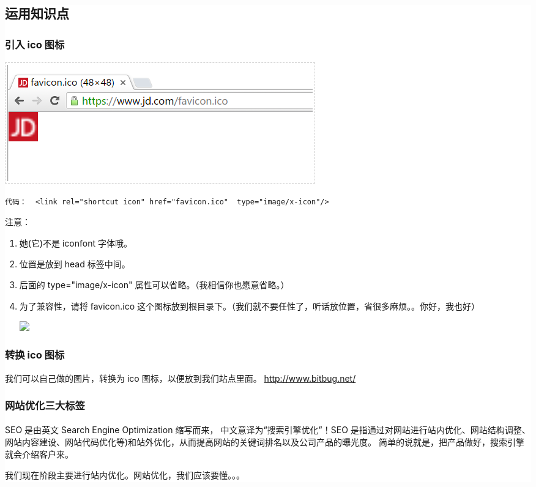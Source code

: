 ## 运用知识点

### 引入 ico 图标

<img src="media/ico.png"  style="border: 1px dashed #ccc; padding:3px;" />

```
代码：  <link rel="shortcut icon" href="favicon.ico"  type="image/x-icon"/>
```

注意：

1. 她(它)不是 iconfont 字体哦。

2. 位置是放到 head 标签中间。

3. 后面的 type="image/x-icon" 属性可以省略。（我相信你也愿意省略。）

4. 为了兼容性，请将 favicon.ico 这个图标放到根目录下。（我们就不要任性了，听话放位置，省很多麻烦。。你好，我也好）

   <img src="media/icotu.png" />

### 转换 ico 图标

我们可以自己做的图片，转换为 ico 图标，以便放到我们站点里面。 http://www.bitbug.net/

### 网站优化三大标签

SEO 是由英文 Search Engine Optimization 缩写而来， 中文意译为“搜索引擎优化”！SEO 是指通过对网站进行站内优化、网站结构调整、网站内容建设、网站代码优化等)和站外优化，从而提高网站的关键词排名以及公司产品的曝光度。 简单的说就是，把产品做好，搜索引擎就会介绍客户来。

我们现在阶段主要进行站内优化。网站优化，我们应该要懂。。。
